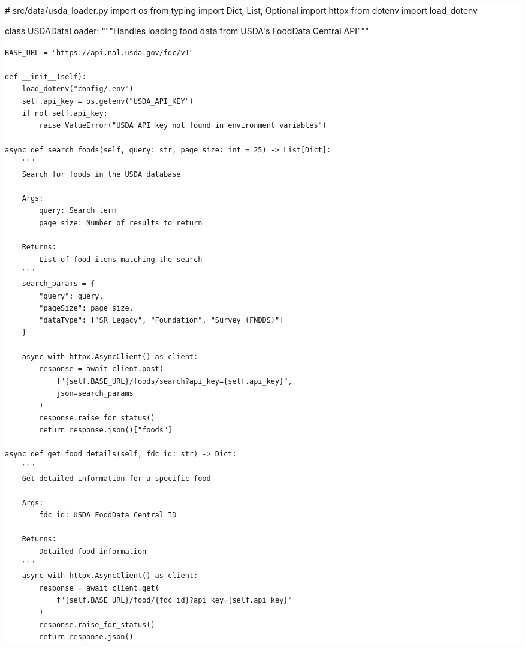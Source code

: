 <antArtifact identifier="usda-loader" type="application/vnd.ant.code" language="python" title="USDA Food Data Loader">
# src/data/usda_loader.py
import os
from typing import Dict, List, Optional
import httpx
from dotenv import load_dotenv

class USDADataLoader:
    """Handles loading food data from USDA's FoodData Central API"""
    
    BASE_URL = "https://api.nal.usda.gov/fdc/v1"
    
    def __init__(self):
        load_dotenv("config/.env")
        self.api_key = os.getenv("USDA_API_KEY")
        if not self.api_key:
            raise ValueError("USDA API key not found in environment variables")
    
    async def search_foods(self, query: str, page_size: int = 25) -> List[Dict]:
        """
        Search for foods in the USDA database
        
        Args:
            query: Search term
            page_size: Number of results to return
            
        Returns:
            List of food items matching the search
        """
        search_params = {
            "query": query,
            "pageSize": page_size,
            "dataType": ["SR Legacy", "Foundation", "Survey (FNDDS)"]
        }
        
        async with httpx.AsyncClient() as client:
            response = await client.post(
                f"{self.BASE_URL}/foods/search?api_key={self.api_key}",
                json=search_params
            )
            response.raise_for_status()
            return response.json()["foods"]
    
    async def get_food_details(self, fdc_id: str) -> Dict:
        """
        Get detailed information for a specific food
        
        Args:
            fdc_id: USDA FoodData Central ID
            
        Returns:
            Detailed food information
        """
        async with httpx.AsyncClient() as client:
            response = await client.get(
                f"{self.BASE_URL}/food/{fdc_id}?api_key={self.api_key}"
            )
            response.raise_for_status()
            return response.json()
    